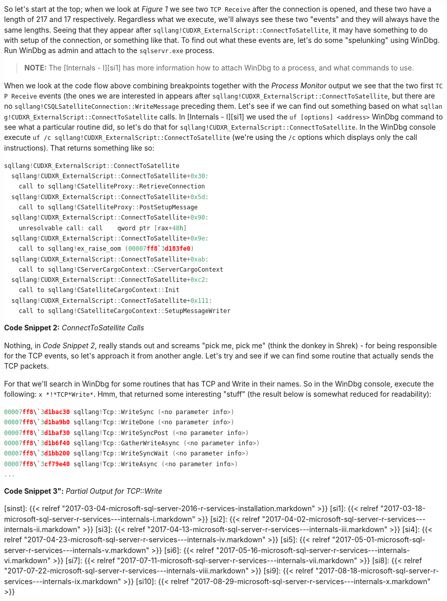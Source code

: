 So let's start at the top; when we look at *Figure 1* we see two `TCP Receive` after the connection is opened, and these two have a length of 217 and 17 respectively. Regardless what we execute, we'll always see these two "events" and they will always have the same lengths. Seeing that they appear after `sqllang!CUDXR_ExternalScript::ConnectToSatellite`, it may have something to do with setup of the connection, or something like that. To find out what these events are, let's do some "spelunking" using WinDbg. Run WinDbg as admin and attach to the `sqlservr.exe` process.

> **NOTE:** The [Internals - I][si1] has more information how to attach WinDbg to a process, and what commands to use.

When we look at the code flow above combining breakpoints together with the *Process Monitor* output we see that the two first `TCP Receive` events (the ones we are interested in appears after `sqllang!CUDXR_ExternalScript::ConnectToSatellite`, but there are no `sqllang!CSQLSatelliteConnection::WriteMessage` preceding them. Let's see if we can find out something based on what `sqllang!CUDXR_ExternalScript::ConnectToSatellite` calls. In [Internals - I][si1] we used the `uf [options] <address>` WinDbg command to see what a particular routine did, so let's do that for `sqllang!CUDXR_ExternalScript::ConnectToSatellite`. In the WinDbg console execute `uf /c sqllang!CUDXR_ExternalScript::ConnectToSatellite` (we're using the `/c` options which displays only the call instructions). That returns something like so:

``` cpp
sqllang!CUDXR_ExternalScript::ConnectToSatellite
  sqllang!CUDXR_ExternalScript::ConnectToSatellite+0x30:
    call to sqllang!CSatelliteProxy::RetrieveConnection
  sqllang!CUDXR_ExternalScript::ConnectToSatellite+0x5d:
    call to sqllang!CSatelliteProxy::PostSetupMessage
  sqllang!CUDXR_ExternalScript::ConnectToSatellite+0x90:
    unresolvable call: call    qword ptr [rax+48h]
  sqllang!CUDXR_ExternalScript::ConnectToSatellite+0x9e:
    call to sqllang!ex_raise_oom (00007ff8`3d183fe0)
  sqllang!CUDXR_ExternalScript::ConnectToSatellite+0xab:
    call to sqllang!CServerCargoContext::CServerCargoContext
  sqllang!CUDXR_ExternalScript::ConnectToSatellite+0xc2:
    call to sqllang!CSatelliteCargoContext::Init
  sqllang!CUDXR_ExternalScript::ConnectToSatellite+0x111:
    call to sqllang!CSatelliteCargoContext::SetupMessageWriter
```
**Code Snippet 2:** *ConnectToSatellite Calls*

Nothing, in *Code Snippet 2*, really stands out and screams "pick me, pick me" (think the donkey in Shrek) - for being responsible for the TCP events, so let's approach it from another angle. Let's try and see if we can find some routine that actually sends the TCP packets.

For that we'll search in WinDbg for some routines that has TCP and Write in their names. So in the WinDbg console, execute the following: `x *!*TCP*Write*`. Hmm, that returned some interesting "stuff" (the result below is somewhat reduced for readability):

```cpp
00007ff8\`3d1bac30 sqllang!Tcp::WriteSync (<no parameter info>)
00007ff8\`3d1ba9b0 sqllang!Tcp::WriteDone (<no parameter info>)
00007ff8\`3d1baf30 sqllang!Tcp::WriteSyncPost (<no parameter info>)
00007ff8\`3d1b6f40 sqllang!Tcp::GatherWriteAsync (<no parameter info>)
00007ff8\`3d1bb200 sqllang!Tcp::WriteSyncWait (<no parameter info>)
00007ff8\`3cf79e40 sqllang!Tcp::WriteAsync (<no parameter info>)
...
```
**Code Snippet 3":** *Partial Output for TCP::Write*


[ma]: mailto:niels.it.berglund@gmail.com
[mp]: https://blog.acolyer.org
[iq]: https://www.infoq.com/
[ew]: http://sqlonice.com/
[re]: http://blog.revolutionanalytics.com
[sqsk]: https://www.sqlskills.com
[ba]: https://twitter.com/bob_albright
[1]: http://queue.acm.org/detail.cfm?id=945136
[sinst]: {{< relref "2017-03-04-microsoft-sql-server-2016-r-services-installation.markdown" >}}
[si1]: {{< relref "2017-03-18-microsoft-sql-server-r-services---internals-i.markdown" >}}
[si2]: {{< relref "2017-04-02-microsoft-sql-server-r-services---internals-ii.markdown" >}}
[si3]: {{< relref "2017-04-13-microsoft-sql-server-r-services---internals-iii.markdown" >}}
[si4]: {{< relref "2017-04-23-microsoft-sql-server-r-services---internals-iv.markdown" >}}
[si5]: {{< relref "2017-05-01-microsoft-sql-server-r-services---internals-v.markdown" >}}
[si6]: {{< relref "2017-05-16-microsoft-sql-server-r-services---internals-vi.markdown" >}}
[si7]: {{< relref "2017-07-11-microsoft-sql-server-r-services---internals-vii.markdown" >}}
[si8]: {{< relref "2017-07-22-microsoft-sql-server-r-services---internals-viii.markdown" >}}
[si9]: {{< relref "2017-08-18-microsoft-sql-server-r-services---internals-ix.markdown" >}}
[si10]: {{< relref "2017-08-29-microsoft-sql-server-r-services---internals-x.markdown" >}}